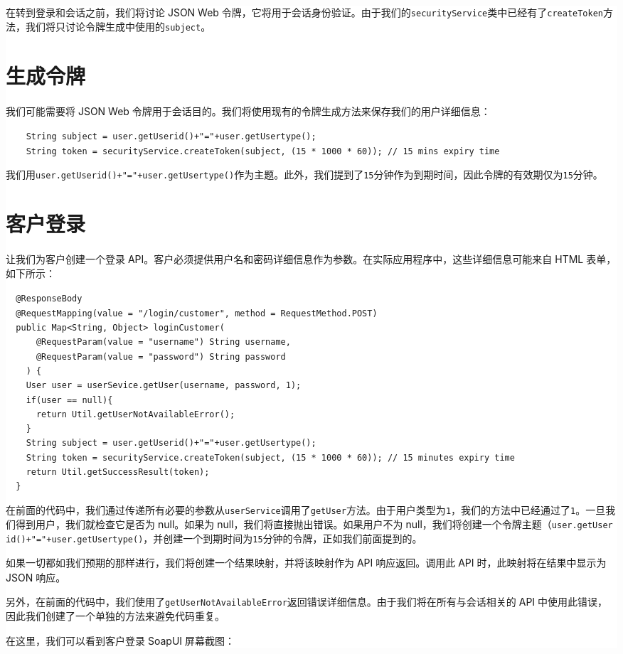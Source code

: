 在转到登录和会话之前，我们将讨论 JSON Web 令牌，它将用于会话身份验证。由于我们的`securityService`类中已经有了`createToken`方法，我们将只讨论令牌生成中使用的`subject`。

# 生成令牌

我们可能需要将 JSON Web 令牌用于会话目的。我们将使用现有的令牌生成方法来保存我们的用户详细信息：

```
    String subject = user.getUserid()+"="+user.getUsertype();
    String token = securityService.createToken(subject, (15 * 1000 * 60)); // 15 mins expiry time
```

我们用`user.getUserid()+"="+user.getUsertype()`作为主题。此外，我们提到了`15`分钟作为到期时间，因此令牌的有效期仅为`15`分钟。

# 客户登录

让我们为客户创建一个登录 API。客户必须提供用户名和密码详细信息作为参数。在实际应用程序中，这些详细信息可能来自 HTML 表单，如下所示：

```
  @ResponseBody
  @RequestMapping(value = "/login/customer", method = RequestMethod.POST)
  public Map<String, Object> loginCustomer( 
      @RequestParam(value = "username") String username,
      @RequestParam(value = "password") String password
    ) {
    User user = userSevice.getUser(username, password, 1);    
    if(user == null){
      return Util.getUserNotAvailableError();
    }    
    String subject = user.getUserid()+"="+user.getUsertype();
    String token = securityService.createToken(subject, (15 * 1000 * 60)); // 15 minutes expiry time    
    return Util.getSuccessResult(token);
  }
```

在前面的代码中，我们通过传递所有必要的参数从`userService`调用了`getUser`方法。由于用户类型为`1`，我们的方法中已经通过了`1`。一旦我们得到用户，我们就检查它是否为 null。如果为 null，我们将直接抛出错误。如果用户不为 null，我们将创建一个令牌主题（`user.getUserid()+"="+user.getUsertype()`，并创建一个到期时间为`15`分钟的令牌，正如我们前面提到的。

如果一切都如我们预期的那样进行，我们将创建一个结果映射，并将该映射作为 API 响应返回。调用此 API 时，此映射将在结果中显示为 JSON 响应。

另外，在前面的代码中，我们使用了`getUserNotAvailableError`返回错误详细信息。由于我们将在所有与会话相关的 API 中使用此错误，因此我们创建了一个单独的方法来避免代码重复。

在这里，我们可以看到客户登录 SoapUI 屏幕截图：
